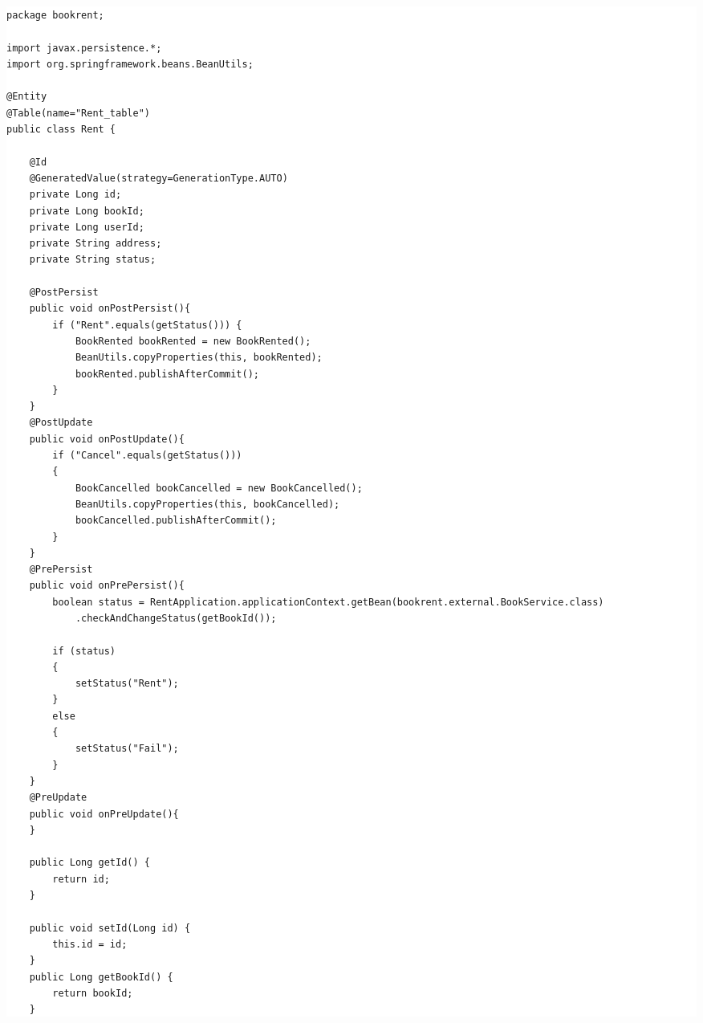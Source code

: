 ```
package bookrent;

import javax.persistence.*;
import org.springframework.beans.BeanUtils;

@Entity
@Table(name="Rent_table")
public class Rent {

    @Id
    @GeneratedValue(strategy=GenerationType.AUTO)
    private Long id;
    private Long bookId;
    private Long userId;
    private String address;
    private String status;

    @PostPersist
    public void onPostPersist(){
        if ("Rent".equals(getStatus())) {
            BookRented bookRented = new BookRented();
            BeanUtils.copyProperties(this, bookRented);
            bookRented.publishAfterCommit();
        }
    }
    @PostUpdate
    public void onPostUpdate(){
        if ("Cancel".equals(getStatus()))
        {
            BookCancelled bookCancelled = new BookCancelled();
            BeanUtils.copyProperties(this, bookCancelled);
            bookCancelled.publishAfterCommit();
        }
    }
    @PrePersist
    public void onPrePersist(){
        boolean status = RentApplication.applicationContext.getBean(bookrent.external.BookService.class)
            .checkAndChangeStatus(getBookId());

        if (status)
        {
            setStatus("Rent");
        }
        else
        {
            setStatus("Fail");
        }
    }
    @PreUpdate
    public void onPreUpdate(){
    }

    public Long getId() {
        return id;
    }

    public void setId(Long id) {
        this.id = id;
    }
    public Long getBookId() {
        return bookId;
    }
```